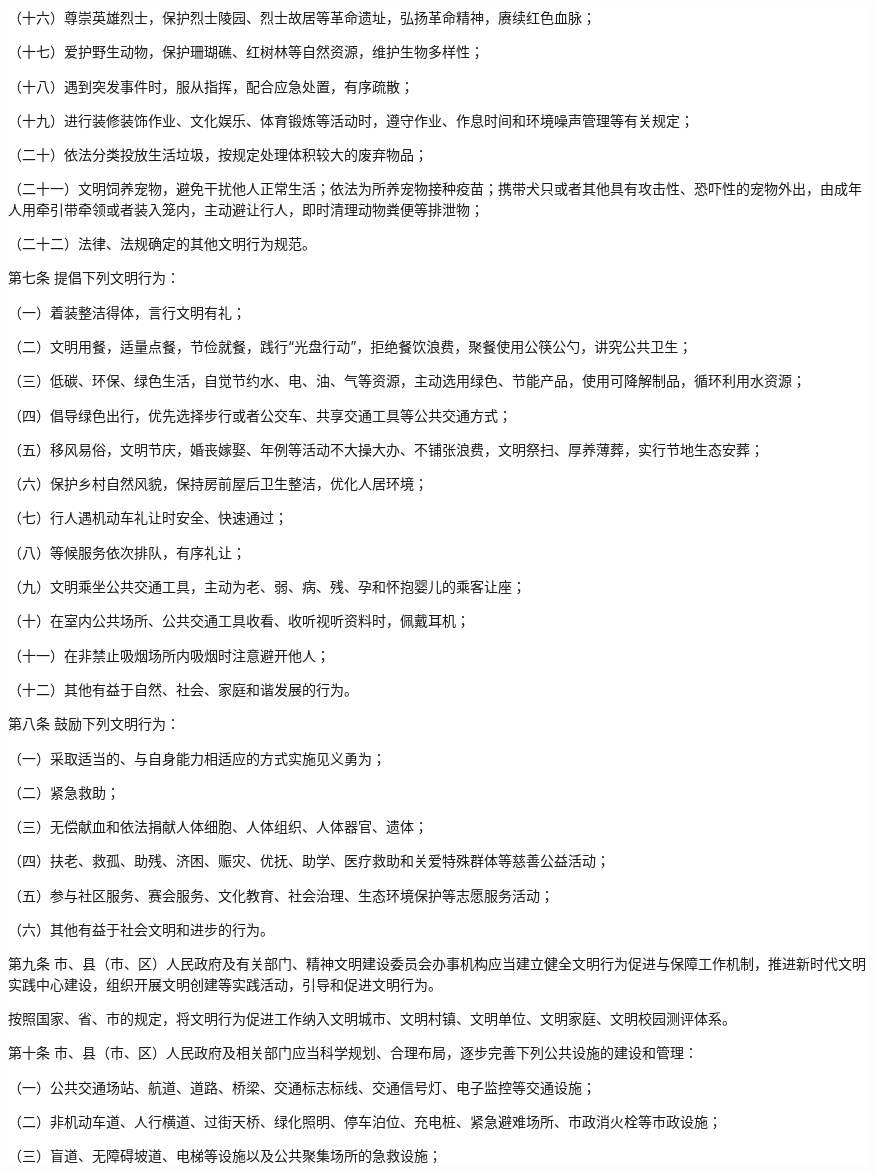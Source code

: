 （十六）尊崇英雄烈士，保护烈士陵园、烈士故居等革命遗址，弘扬革命精神，赓续红色血脉；

（十七）爱护野生动物，保护珊瑚礁、红树林等自然资源，维护生物多样性；

（十八）遇到突发事件时，服从指挥，配合应急处置，有序疏散；

（十九）进行装修装饰作业、文化娱乐、体育锻炼等活动时，遵守作业、作息时间和环境噪声管理等有关规定；

（二十）依法分类投放生活垃圾，按规定处理体积较大的废弃物品；

（二十一）文明饲养宠物，避免干扰他人正常生活；依法为所养宠物接种疫苗；携带犬只或者其他具有攻击性、恐吓性的宠物外出，由成年人用牵引带牵领或者装入笼内，主动避让行人，即时清理动物粪便等排泄物；

（二十二）法律、法规确定的其他文明行为规范。

第七条 提倡下列文明行为：

（一）着装整洁得体，言行文明有礼；

（二）文明用餐，适量点餐，节俭就餐，践行“光盘行动”，拒绝餐饮浪费，聚餐使用公筷公勺，讲究公共卫生；

（三）低碳、环保、绿色生活，自觉节约水、电、油、气等资源，主动选用绿色、节能产品，使用可降解制品，循环利用水资源；

（四）倡导绿色出行，优先选择步行或者公交车、共享交通工具等公共交通方式；

（五）移风易俗，文明节庆，婚丧嫁娶、年例等活动不大操大办、不铺张浪费，文明祭扫、厚养薄葬，实行节地生态安葬；

（六）保护乡村自然风貌，保持房前屋后卫生整洁，优化人居环境；

（七）行人遇机动车礼让时安全、快速通过；

（八）等候服务依次排队，有序礼让；

（九）文明乘坐公共交通工具，主动为老、弱、病、残、孕和怀抱婴儿的乘客让座；

（十）在室内公共场所、公共交通工具收看、收听视听资料时，佩戴耳机；

（十一）在非禁止吸烟场所内吸烟时注意避开他人；

（十二）其他有益于自然、社会、家庭和谐发展的行为。

第八条 鼓励下列文明行为：

（一）采取适当的、与自身能力相适应的方式实施见义勇为；

（二）紧急救助；

（三）无偿献血和依法捐献人体细胞、人体组织、人体器官、遗体；

（四）扶老、救孤、助残、济困、赈灾、优抚、助学、医疗救助和关爱特殊群体等慈善公益活动；

（五）参与社区服务、赛会服务、文化教育、社会治理、生态环境保护等志愿服务活动；

（六）其他有益于社会文明和进步的行为。

第九条 市、县（市、区）人民政府及有关部门、精神文明建设委员会办事机构应当建立健全文明行为促进与保障工作机制，推进新时代文明实践中心建设，组织开展文明创建等实践活动，引导和促进文明行为。

按照国家、省、市的规定，将文明行为促进工作纳入文明城市、文明村镇、文明单位、文明家庭、文明校园测评体系。

第十条 市、县（市、区）人民政府及相关部门应当科学规划、合理布局，逐步完善下列公共设施的建设和管理：

（一）公共交通场站、航道、道路、桥梁、交通标志标线、交通信号灯、电子监控等交通设施；

（二）非机动车道、人行横道、过街天桥、绿化照明、停车泊位、充电桩、紧急避难场所、市政消火栓等市政设施；

（三）盲道、无障碍坡道、电梯等设施以及公共聚集场所的急救设施；
